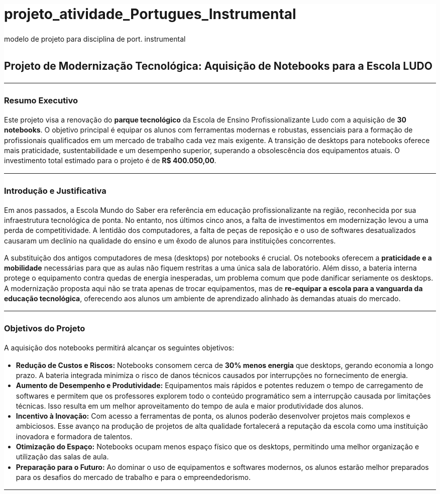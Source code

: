 # projeto_atividade_Portugues_Instrumental
modelo de projeto para disciplina de port. instrumental

## Projeto de Modernização Tecnológica: Aquisição de Notebooks para a Escola LUDO
---

### Resumo Executivo

Este projeto visa a renovação do **parque tecnológico** da Escola de Ensino Profissionalizante Ludo com a aquisição de **30 notebooks**. O objetivo principal é equipar os alunos com ferramentas modernas e robustas, essenciais para a formação de profissionais qualificados em um mercado de trabalho cada vez mais exigente. A transição de desktops para notebooks oferece mais praticidade, sustentabilidade e um desempenho superior, superando a obsolescência dos equipamentos atuais. O investimento total estimado para o projeto é de **R$ 400.050,00**.

---

### Introdução e Justificativa

Em anos passados, a Escola Mundo do Saber era referência em educação profissionalizante na região, reconhecida por sua infraestrutura tecnológica de ponta. No entanto, nos últimos cinco anos, a falta de investimentos em modernização levou a uma perda de competitividade. A lentidão dos computadores, a falta de peças de reposição e o uso de softwares desatualizados causaram um declínio na qualidade do ensino e um êxodo de alunos para instituições concorrentes.

A substituição dos antigos computadores de mesa (desktops) por notebooks é crucial. Os notebooks oferecem a **praticidade e a mobilidade** necessárias para que as aulas não fiquem restritas a uma única sala de laboratório. Além disso, a bateria interna protege o equipamento contra quedas de energia inesperadas, um problema comum que pode danificar seriamente os desktops. A modernização proposta aqui não se trata apenas de trocar equipamentos, mas de **re-equipar a escola para a vanguarda da educação tecnológica**, oferecendo aos alunos um ambiente de aprendizado alinhado às demandas atuais do mercado.

---

### Objetivos do Projeto

A aquisição dos notebooks permitirá alcançar os seguintes objetivos:

* **Redução de Custos e Riscos:** Notebooks consomem cerca de **30% menos energia** que desktops, gerando economia a longo prazo. A bateria integrada minimiza o risco de danos técnicos causados por interrupções no fornecimento de energia.
* **Aumento de Desempenho e Produtividade:** Equipamentos mais rápidos e potentes reduzem o tempo de carregamento de softwares e permitem que os professores explorem todo o conteúdo programático sem a interrupção causada por limitações técnicas. Isso resulta em um melhor aproveitamento do tempo de aula e maior produtividade dos alunos.
* **Incentivo à Inovação:** Com acesso a ferramentas de ponta, os alunos poderão desenvolver projetos mais complexos e ambiciosos. Esse avanço na produção de projetos de alta qualidade fortalecerá a reputação da escola como uma instituição inovadora e formadora de talentos.
* **Otimização do Espaço:** Notebooks ocupam menos espaço físico que os desktops, permitindo uma melhor organização e utilização das salas de aula.
* **Preparação para o Futuro:** Ao dominar o uso de equipamentos e softwares modernos, os alunos estarão melhor preparados para os desafios do mercado de trabalho e para o empreendedorismo.

---